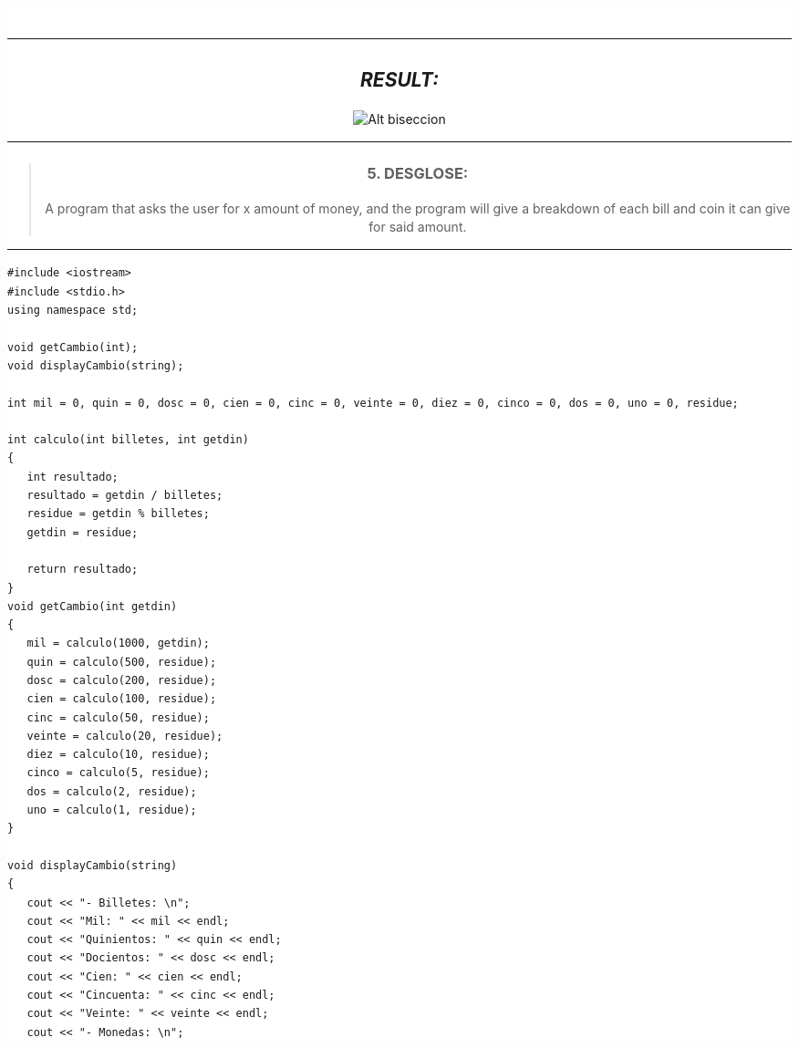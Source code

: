  ```


```
---

<center>

 *RESULT:*
---

![Alt biseccion](C:\Users\jfbl2\Documents\UP210342_CPP\IMG\BIsec.png)

---

> ### 5. DESGLOSE: 
> A program that asks the user for x amount of money, and the program will give a breakdown of each bill and coin it can give for said amount.

</center>

 ___
 ```
#include <iostream>
#include <stdio.h>
using namespace std;

void getCambio(int);
void displayCambio(string);

int mil = 0, quin = 0, dosc = 0, cien = 0, cinc = 0, veinte = 0, diez = 0, cinco = 0, dos = 0, uno = 0, residue;

int calculo(int billetes, int getdin)
{
    int resultado;
    resultado = getdin / billetes;
    residue = getdin % billetes;
    getdin = residue;

    return resultado;
}
void getCambio(int getdin)
{
    mil = calculo(1000, getdin);
    quin = calculo(500, residue);
    dosc = calculo(200, residue);
    cien = calculo(100, residue);
    cinc = calculo(50, residue);
    veinte = calculo(20, residue);
    diez = calculo(10, residue);
    cinco = calculo(5, residue);
    dos = calculo(2, residue);
    uno = calculo(1, residue);
}

void displayCambio(string)
{
    cout << "- Billetes: \n";
    cout << "Mil: " << mil << endl;
    cout << "Quinientos: " << quin << endl;
    cout << "Docientos: " << dosc << endl;
    cout << "Cien: " << cien << endl;
    cout << "Cincuenta: " << cinc << endl;
    cout << "Veinte: " << veinte << endl;
    cout << "- Monedas: \n";
 ```